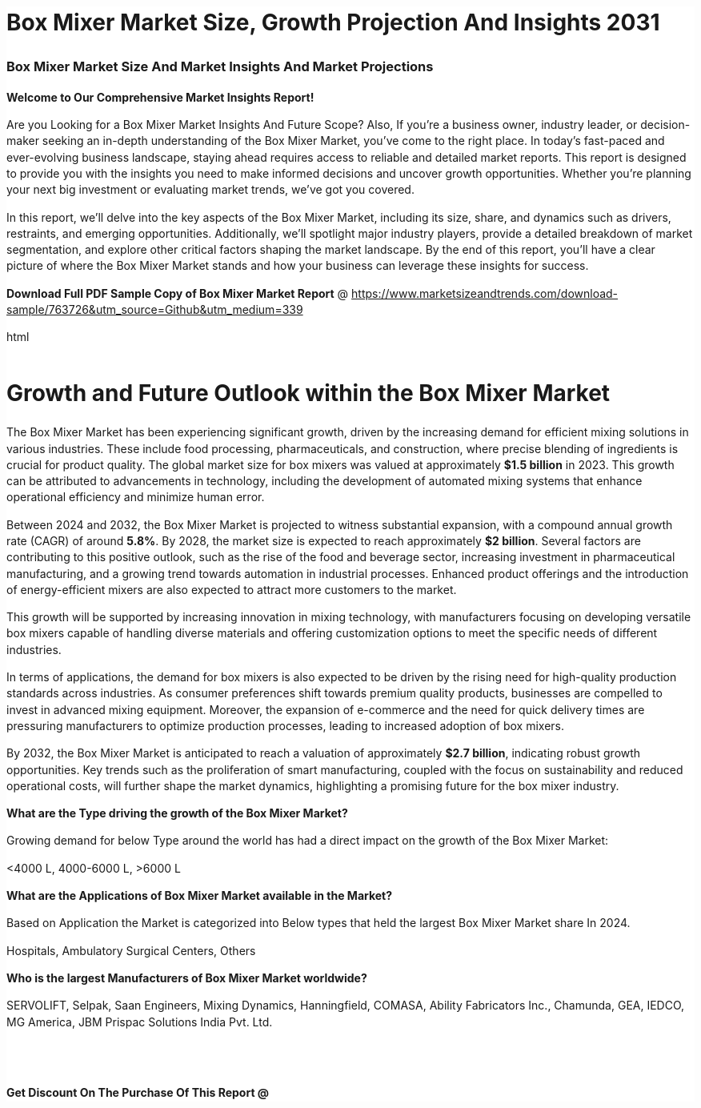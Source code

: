<h1>Box Mixer Market Size, Growth Projection And Insights 2031</h1><div class="" data-test-id=""><h3><span class="">Box Mixer Market Size And Market Insights And Market Projections</span></h3></div><div class="" data-test-id=""><p><strong>Welcome to Our Comprehensive Market Insights Report!</strong></p><p>Are you Looking for a Box Mixer Market Insights And Future Scope? Also, If you&rsquo;re a business owner, industry leader, or decision-maker seeking an in-depth understanding of the Box Mixer Market, you&rsquo;ve come to the right place. In today&rsquo;s fast-paced and ever-evolving business landscape, staying ahead requires access to reliable and detailed market reports. This report is designed to provide you with the insights you need to make informed decisions and uncover growth opportunities. Whether you&rsquo;re planning your next big investment or evaluating market trends, we&rsquo;ve got you covered.</p><p>In this report, we&rsquo;ll delve into the key aspects of the Box Mixer Market, including its size, share, and dynamics such as drivers, restraints, and emerging opportunities. Additionally, we&rsquo;ll spotlight major industry players, provide a detailed breakdown of market segmentation, and explore other critical factors shaping the market landscape. By the end of this report, you&rsquo;ll have a clear picture of where the Box Mixer Market stands and how your business can leverage these insights for success.</p><p><strong>Download Full PDF Sample Copy of Box Mixer Market Report</strong> @ <a href="https://www.marketsizeandtrends.com/download-sample/763726&utm_source=Github&utm_medium=339" target="_blank">https://www.marketsizeandtrends.com/download-sample/763726&utm_source=Github&utm_medium=339</a></p></div><div class="" data-test-id=""><p><span class="">html<!DOCTYPE html><html lang="en"><head> <meta charset="UTF-8"> <meta name="viewport" content="width=device-width, initial-scale=1.0"> <title>Box Mixer Market Growth and Future Outlook</title></head><body> <h1>Growth and Future Outlook within the Box Mixer Market</h1> <p>The Box Mixer Market has been experiencing significant growth, driven by the increasing demand for efficient mixing solutions in various industries. These include food processing, pharmaceuticals, and construction, where precise blending of ingredients is crucial for product quality. The global market size for box mixers was valued at approximately <strong>$1.5 billion</strong> in 2023. This growth can be attributed to advancements in technology, including the development of automated mixing systems that enhance operational efficiency and minimize human error.</p> <p>Between 2024 and 2032, the Box Mixer Market is projected to witness substantial expansion, with a compound annual growth rate (CAGR) of around <strong>5.8%</strong>. By 2028, the market size is expected to reach approximately <strong>$2 billion</strong>. Several factors are contributing to this positive outlook, such as the rise of the food and beverage sector, increasing investment in pharmaceutical manufacturing, and a growing trend towards automation in industrial processes. Enhanced product offerings and the introduction of energy-efficient mixers are also expected to attract more customers to the market.</p> <p>This growth will be supported by increasing innovation in mixing technology, with manufacturers focusing on developing versatile box mixers capable of handling diverse materials and offering customization options to meet the specific needs of different industries.</p> <p><a href="#"></a></p> <p>In terms of applications, the demand for box mixers is also expected to be driven by the rising need for high-quality production standards across industries. As consumer preferences shift towards premium quality products, businesses are compelled to invest in advanced mixing equipment. Moreover, the expansion of e-commerce and the need for quick delivery times are pressuring manufacturers to optimize production processes, leading to increased adoption of box mixers.</p> <p>By 2032, the Box Mixer Market is anticipated to reach a valuation of approximately <strong>$2.7 billion</strong>, indicating robust growth opportunities. Key trends such as the proliferation of smart manufacturing, coupled with the focus on sustainability and reduced operational costs, will further shape the market dynamics, highlighting a promising future for the box mixer industry.</p></body></html></span></p><p><strong><span class="">What are the&nbsp;Type driving the growth of the Box Mixer Market?</span></strong></p></div><div class="" data-test-id=""><p><span class="">Growing demand for below Type around the world has had a direct impact on the growth of the Box Mixer Market:</span></p></div><div class="" data-test-id=""><p><4000 L, 4000-6000 L, >6000 L</p><p><span class=""><strong>What are the&nbsp;Applications&nbsp;of Box Mixer Market available in the Market?</strong></span></p></div><div class="" data-test-id=""><p><span class="">Based on Application the Market is categorized into Below types that held the largest Box Mixer Market share In 2024.</span></p></div><div class="" data-test-id=""><p><span class="">Hospitals, Ambulatory Surgical Centers, Others</span></p><p><span class=""><strong>Who is the largest Manufacturers of Box Mixer Market worldwide?</strong></span></p></div><div class="" data-test-id=""><p><span class="">SERVOLIFT, Selpak, Saan Engineers, Mixing Dynamics, Hanningfield, COMASA, Ability Fabricators Inc., Chamunda, GEA, IEDCO, MG America, JBM Prispac Solutions India Pvt. Ltd.</span></p></div><div class="" data-test-id="">&nbsp;</div><div class="" data-test-id="">&nbsp;</div><div class="" data-test-id=""><p><span class=""><strong>Get Discount On The Purchase Of This Report @</strong>